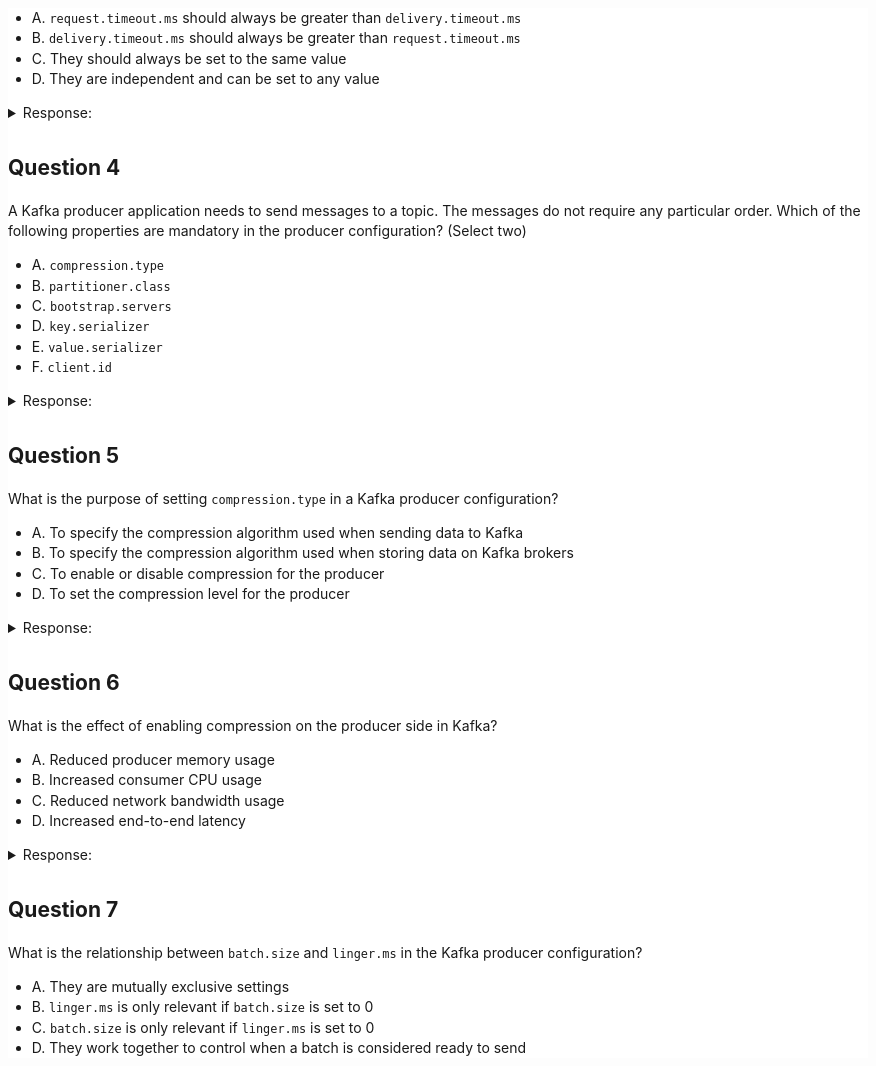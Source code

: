 - A. `request.timeout.ms` should always be greater than `delivery.timeout.ms`
- B. `delivery.timeout.ms` should always be greater than `request.timeout.ms`
- C. They should always be set to the same value
- D. They are independent and can be set to any value

<details><summary>Response:</summary></details>

## Question 4

A Kafka producer application needs to send messages to a topic. The messages do not require any particular order. Which of the following properties are mandatory in the producer configuration? (Select two)

- A. `compression.type`
- B. `partitioner.class`
- C. `bootstrap.servers`
- D. `key.serializer`
- E. `value.serializer`
- F. `client.id`

<details><summary>Response:</summary></details>

## Question 5
>
What is the purpose of setting `compression.type` in a Kafka producer configuration?

- A. To specify the compression algorithm used when sending data to Kafka
- B. To specify the compression algorithm used when storing data on Kafka brokers
- C. To enable or disable compression for the producer
- D. To set the compression level for the producer

<details><summary>Response:</summary></details>

## Question 6
>
What is the effect of enabling compression on the producer side in Kafka?

- A. Reduced producer memory usage
- B. Increased consumer CPU usage
- C. Reduced network bandwidth usage
- D. Increased end-to-end latency

<details><summary>Response:</summary></details>

## Question 7

What is the relationship between `batch.size` and `linger.ms` in the Kafka producer configuration?

- A. They are mutually exclusive settings
- B. `linger.ms` is only relevant if `batch.size` is set to 0
- C. `batch.size` is only relevant if `linger.ms` is set to 0
- D. They work together to control when a batch is considered ready to send
